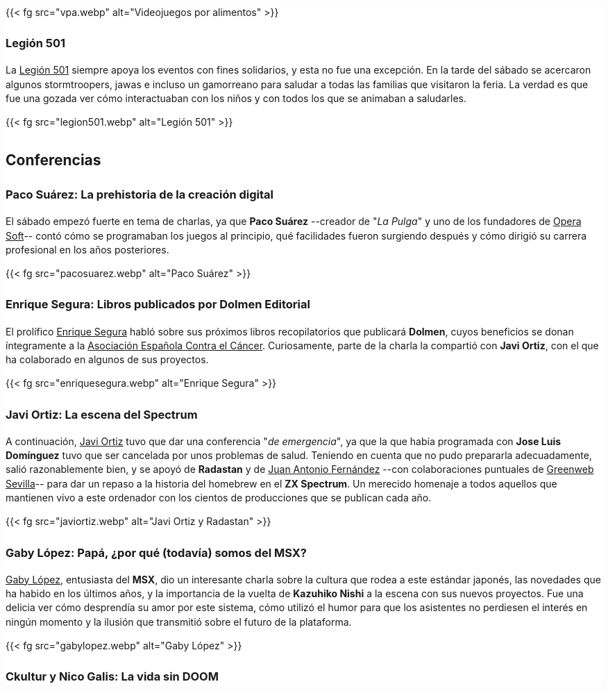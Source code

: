 {{< fg src="vpa.webp" alt="Videojuegos por alimentos" >}}

### Legión 501

La [Legión 501](https://www.legion501.com/501web/) siempre apoya los eventos con fines solidarios, y esta no fue una excepción. En la tarde del sábado se acercaron algunos stormtroopers, jawas e incluso un gamorreano para saludar a todas las familias que visitaron la feria. La verdad es que fue una gozada ver cómo interactuaban con los niños y con todos los que se animaban a saludarles.

{{< fg src="legion501.webp" alt="Legión 501" >}}

##  Conferencias

### Paco Suárez: La prehistoria de la creación digital

El sábado empezó fuerte en tema de charlas, ya que **Paco Suárez** --creador de "_La Pulga_" y uno de los fundadores de [Opera Soft](/25-anos-de-spectrum-companias-opera-soft/)-- contó cómo se programaban los juegos al principio, qué facilidades fueron surgiendo después y cómo dirigió su carrera profesional en los años posteriores.

{{< fg src="pacosuarez.webp" alt="Paco Suárez" >}}

### Enrique Segura: Libros publicados por Dolmen Editorial

El prolífico [Enrique Segura](https://twitter.com/enriquesegura78) habló sobre sus próximos libros recopilatorios que publicará **Dolmen**, cuyos beneficios se donan íntegramente a la [Asociación Española Contra el Cáncer](https://www.contraelcancer.es/). Curiosamente, parte de la charla la compartió con **Javi Ortiz**, con el que ha colaborado en algunos de sus proyectos.

{{< fg src="enriquesegura.webp" alt="Enrique Segura" >}}

### Javi Ortiz: La escena del Spectrum

A continuación, [Javi Ortiz](https://twitter.com/tbrazil_speccy) tuvo que dar una conferencia "_de emergencia_", ya que la que había programada con **Jose Luis Domínguez** tuvo que ser cancelada por unos problemas de salud. Teniendo en cuenta que no pudo prepararla adecuadamente, salió razonablemente bien, y se apoyó de **Radastan** y de [Juan Antonio Fernández](https://twitter.com/Bit_fans) --con colaboraciones puntuales de [Greenweb Sevilla](https://twitter.com/PatMorita)-- para dar un repaso a la historia del homebrew en el **ZX Spectrum**. Un merecido homenaje a todos aquellos que mantienen vivo a este ordenador con los cientos de producciones que se publican cada año.

{{< fg src="javiortiz.webp" alt="Javi Ortiz y Radastan" >}}

### Gaby López: Papá, ¿por qué (todavía) somos del MSX?

[Gaby López](https://twitter.com/fiteblog), entusiasta del **MSX**, dio un interesante charla sobre la cultura que rodea a este estándar japonés, las novedades que ha habido en los últimos años, y la importancia de la vuelta de **Kazuhiko Nishi** a la escena con sus nuevos proyectos. Fue una delicia ver cómo desprendía su amor por este sistema, cómo utilizó el humor para que los asistentes no perdiesen el interés en ningún momento y la ilusión que transmitió sobre el futuro de la plataforma.

{{< fg src="gabylopez.webp" alt="Gaby López" >}}

### Ckultur y Nico Galis: La vida sin DOOM
